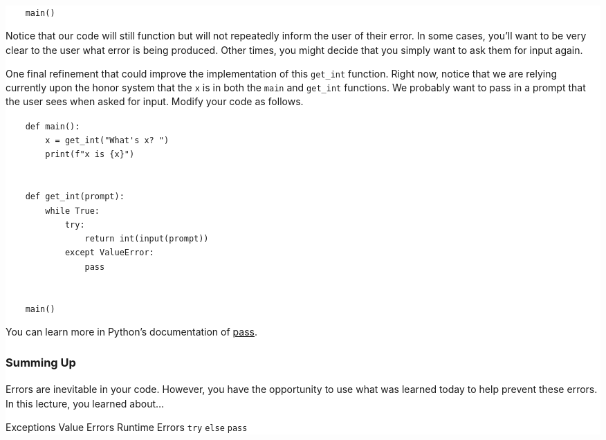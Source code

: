 
		main()
Notice that our code will still function but will not repeatedly inform the user of their error. In some cases, you’ll want to be very clear to the user what error is being produced. Other times, you might decide that you simply want to ask them for input again.

One final refinement that could improve the implementation of this `get_int` function. Right now, notice that we are relying currently upon the honor system that the `x` is in both the `main` and `get_int` functions. We probably want to pass in a prompt that the user sees when asked for input. Modify your code as follows.

		def main():
			x = get_int("What's x? ")
			print(f"x is {x}")


		def get_int(prompt):
			while True:
				try:
					return int(input(prompt))
				except ValueError:
					pass


		main()
You can learn more in Python’s documentation of [pass](https://docs.python.org/3/tutorial/controlflow.html#pass-statements).

### Summing Up
Errors are inevitable in your code. However, you have the opportunity to use what was learned today to help prevent these errors. In this lecture, you learned about…

Exceptions
Value Errors
Runtime Errors
`try`
`else`
`pass`